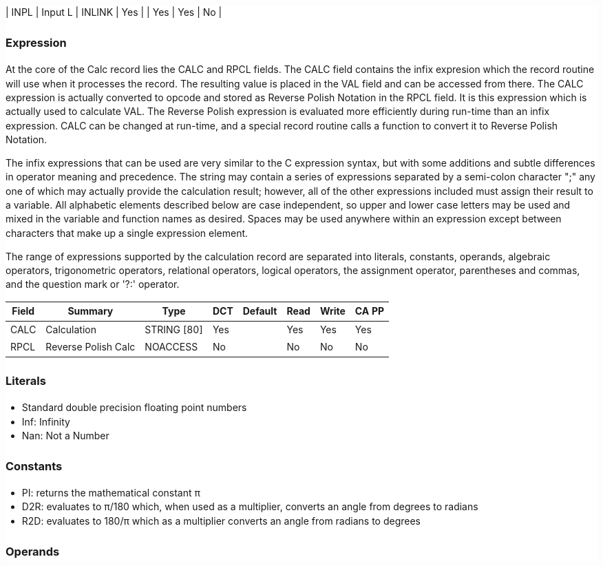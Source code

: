 | INPL | Input L | INLINK | Yes |   | Yes | Yes | No | 

### Expression

At the core of the Calc record lies the CALC and RPCL fields. The CALC field
contains the infix expresion which the record routine will use when it
processes the record. The resulting value is placed in the VAL field and
can be accessed from there. The CALC expression is actually converted to
opcode and stored as Reverse Polish Notation in the RPCL field. It is this
expression which is actually used to calculate VAL. The Reverse Polish
expression is evaluated more efficiently during run-time than an infix
expression. CALC can be changed at run-time, and a special record routine
calls a function to convert it to Reverse Polish Notation.

The infix expressions that can be used are very similar to the C expression
syntax, but with some additions and subtle differences in operator meaning
and precedence. The string may contain a series of expressions separated by
a semi-colon character ";" any one of which may actually provide the
calculation result; however, all of the other expressions included must
assign their result to a variable. All alphabetic elements described below
are case independent, so upper and lower case letters may be used and mixed
in the variable and function names as desired. Spaces may be used anywhere
within an expression except between characters that make up a single
expression element.

The range of expressions supported by the calculation record are separated
into literals, constants, operands, algebraic operators, trigonometric operators,
relational operators, logical operators, the assignment operator,
parentheses and commas, and the question mark or '?:' operator.

| Field | Summary | Type | DCT | Default |  Read | Write | CA PP |
| ----- | ------- | ---- | --- | ------- | ---- | ---- | ----- |
| CALC | Calculation | STRING \[80\] | Yes |   | Yes | Yes | Yes | 
| RPCL | Reverse Polish Calc | NOACCESS | No |   | No | No | No | 

### Literals

- Standard double precision floating point numbers
- Inf: Infinity
- Nan: Not a Number

### Constants

- PI: returns the mathematical constant π
- D2R: evaluates to π/180 which, when used as a multiplier, converts an
angle from degrees to radians
- R2D: evaluates to 180/π which as a multiplier converts an angle from
radians to degrees

### Operands
